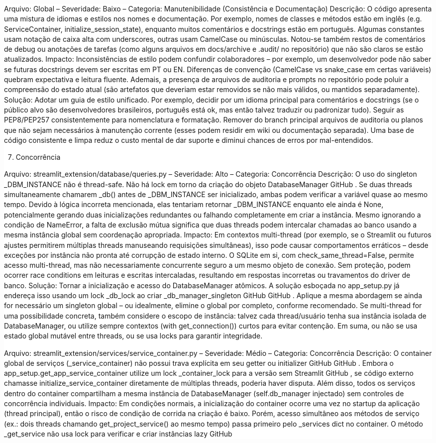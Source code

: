 Arquivo: Global – Severidade: Baixo – Categoria: Manutenibilidade (Consistência e Documentação)
Descrição: O código apresenta uma mistura de idiomas e estilos nos nomes e documentação. Por exemplo, nomes de classes e métodos estão em inglês (e.g. ServiceContainer, initialize_session_state), enquanto muitos comentários e docstrings estão em português. Algumas constantes usam notação de caixa alta com underscores, outras usam CamelCase ou minúsculas. Notou-se também restos de comentários de debug ou anotações de tarefas (como alguns arquivos em docs/archive e .audit/ no repositório) que não são claros se estão atualizados.
Impacto: Inconsistências de estilo podem confundir colaboradores – por exemplo, um desenvolvedor pode não saber se futuras docstrings devem ser escritas em PT ou EN. Diferenças de convenção (CamelCase vs snake_case em certas variáveis) quebram expectativa e leitura fluente. Ademais, a presença de arquivos de auditoria e prompts no repositório pode poluir a compreensão do estado atual (são artefatos que deveriam estar removidos se não mais válidos, ou mantidos separadamente).
Solução: Adotar um guia de estilo unificado. Por exemplo, decidir por um idioma principal para comentários e docstrings (se o público alvo são desenvolvedores brasileiros, português está ok, mas então talvez traduzir ou padronizar tudo). Seguir as PEP8/PEP257 consistentemente para nomenclatura e formatação. Remover do branch principal arquivos de auditoria ou planos que não sejam necessários à manutenção corrente (esses podem residir em wiki ou documentação separada). Uma base de código consistente e limpa reduz o custo mental de dar suporte e diminui chances de erros por mal-entendidos.

7. Concorrência

Arquivo: streamlit_extension/database/queries.py – Severidade: Alto – Categoria: Concorrência
Descrição: O uso do singleton _DBM_INSTANCE não é thread-safe. Não há lock em torno da criação do objeto DatabaseManager
GitHub
. Se duas threads simultaneamente chamarem _db() antes de _DBM_INSTANCE ser inicializado, ambas podem verificar a variável quase ao mesmo tempo. Devido à lógica incorreta mencionada, elas tentariam retornar _DBM_INSTANCE enquanto ele ainda é None, potencialmente gerando duas inicializações redundantes ou falhando completamente em criar a instância. Mesmo ignorando a condição de NameError, a falta de exclusão mútua significa que duas threads podem intercalar chamadas ao banco usando a mesma instância global sem coordenação apropriada.
Impacto: Em contextos multi-thread (por exemplo, se o Streamlit ou futuros ajustes permitirem múltiplas threads manuseando requisições simultâneas), isso pode causar comportamentos erráticos – desde exceções por instância não pronta até corrupção de estado interno. O SQLite em si, com check_same_thread=False, permite acesso multi-thread, mas não necessariamente concurrente seguro a um mesmo objeto de conexão. Sem proteção, podem ocorrer race conditions em leituras e escritas intercaladas, resultando em respostas incorretas ou travamentos do driver de banco.
Solução: Tornar a inicialização e acesso do DatabaseManager atômicos. A solução esboçada no app_setup.py já endereça isso usando um lock _db_lock ao criar _db_manager_singleton
GitHub
GitHub
. Aplique a mesma abordagem se ainda for necessário um singleton global – ou idealmente, elimine o global por completo, conforme recomendado. Se multi-thread for uma possibilidade concreta, também considere o escopo de instância: talvez cada thread/usuário tenha sua instância isolada de DatabaseManager, ou utilize sempre contextos (with get_connection()) curtos para evitar contenção. Em suma, ou não se usa estado global mutável entre threads, ou se usa locks para garantir integridade.

Arquivo: streamlit_extension/services/service_container.py – Severidade: Médio – Categoria: Concorrência
Descrição: O container global de serviços (_service_container) não possui trava explícita em seu getter ou initializer
GitHub
GitHub
. Embora o app_setup.get_app_service_container utilize um lock _container_lock para a versão sem Streamlit
GitHub
, se código externo chamasse initialize_service_container diretamente de múltiplas threads, poderia haver disputa. Além disso, todos os serviços dentro do container compartilham a mesma instância de DatabaseManager (self.db_manager injectado) sem controles de concorrência individuais.
Impacto: Em condições normais, a inicialização do container ocorre uma vez no startup da aplicação (thread principal), então o risco de condição de corrida na criação é baixo. Porém, acesso simultâneo aos métodos de serviço (ex.: dois threads chamando get_project_service() ao mesmo tempo) passa primeiro pelo _services dict no container. O método _get_service não usa lock para verificar e criar instâncias lazy
GitHub
